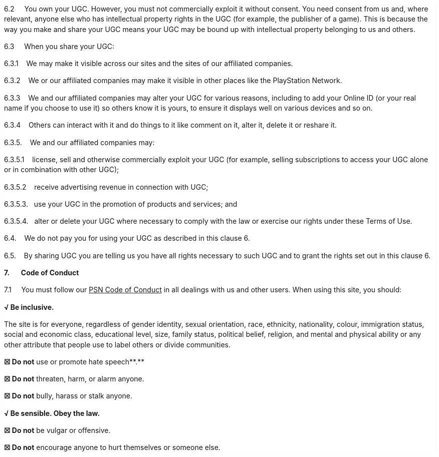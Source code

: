 6.2     You own your UGC. However, you must not commercially exploit it without consent. You need consent from us and, where relevant, anyone else who has intellectual property rights in the UGC (for example, the publisher of a game). This is because the way you make and share your UGC means your UGC may be bound up with intellectual property belonging to us and others. 

6.3     When you share your UGC:

6.3.1    We may make it visible across our sites and the sites of our affiliated companies.

6.3.2    We or our affiliated companies may make it visible in other places like the PlayStation Network.

6.3.3    We and our affiliated companies may alter your UGC for various reasons, including to add your Online ID (or your real name if you choose to use it) so others know it is yours, to ensure it displays well on various devices and so on.

6.3.4    Others can interact with it and do things to it like comment on it, alter it, delete it or reshare it.

6.3.5.    We and our affiliated companies may:

6.3.5.1    license, sell and otherwise commercially exploit your UGC (for example, selling subscriptions to access your UGC alone or in combination with other UGC);

6.3.5.2    receive advertising revenue in connection with UGC;

6.3.5.3.   use your UGC in the promotion of products and services; and

6.3.5.4.   alter or delete your UGC where necessary to comply with the law or exercise our rights under these Terms of Use.

6.4.    We do not pay you for using your UGC as described in this clause 6.

6.5.    By sharing UGC you are telling us you have all rights necessary to such UGC and to grant the rights set out in this clause 6.

**7\.       Code of Conduct**

7.1     You must follow our [PSN Code of Conduct](https://www.playstation.com/get-help/help-library/my-account/grief-reporting/community-code-of-conduct/) in all dealings with us and other users. When using this site, you should:

**√ Be inclusive.**

The site is for everyone, regardless of gender identity, sexual orientation, race, ethnicity, nationality, colour, immigration status, social and economic class, educational level, size, family status, political belief, religion, and mental and physical ability or any other attribute that people use to label others or divide communities.

**☒ Do not** use or promote hate speech**.**

**☒ Do not** threaten, harm, or alarm anyone.

**☒ Do not** bully, harass or stalk anyone.

**√ Be sensible. Obey the law.**

**☒ Do not** be vulgar or offensive.

**☒ Do not** encourage anyone to hurt themselves or someone else.

